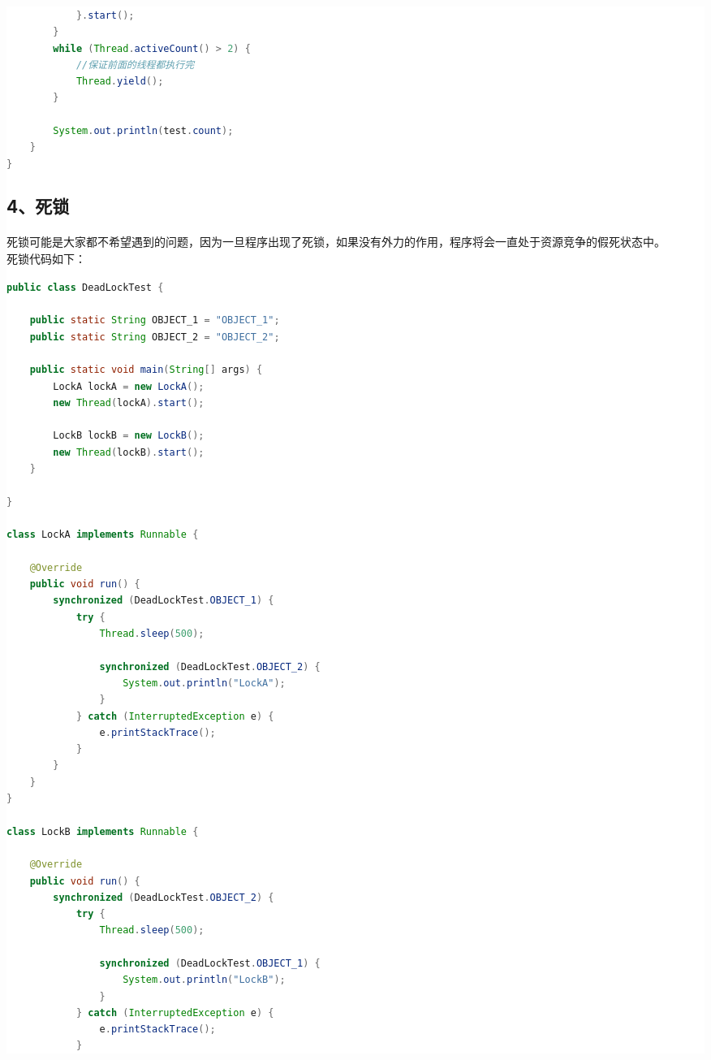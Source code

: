 ```java
            }.start();
        }
        while (Thread.activeCount() > 2) {
            //保证前面的线程都执行完
            Thread.yield();
        }

        System.out.println(test.count);
    }
}
```
<a name="PHemw"></a>
## 4、死锁
死锁可能是大家都不希望遇到的问题，因为一旦程序出现了死锁，如果没有外力的作用，程序将会一直处于资源竞争的假死状态中。<br />死锁代码如下：
```java
public class DeadLockTest {

    public static String OBJECT_1 = "OBJECT_1";
    public static String OBJECT_2 = "OBJECT_2";

    public static void main(String[] args) {
        LockA lockA = new LockA();
        new Thread(lockA).start();

        LockB lockB = new LockB();
        new Thread(lockB).start();
    }

}

class LockA implements Runnable {

    @Override
    public void run() {
        synchronized (DeadLockTest.OBJECT_1) {
            try {
                Thread.sleep(500);

                synchronized (DeadLockTest.OBJECT_2) {
                    System.out.println("LockA");
                }
            } catch (InterruptedException e) {
                e.printStackTrace();
            }
        }
    }
}

class LockB implements Runnable {

    @Override
    public void run() {
        synchronized (DeadLockTest.OBJECT_2) {
            try {
                Thread.sleep(500);

                synchronized (DeadLockTest.OBJECT_1) {
                    System.out.println("LockB");
                }
            } catch (InterruptedException e) {
                e.printStackTrace();
            }
```